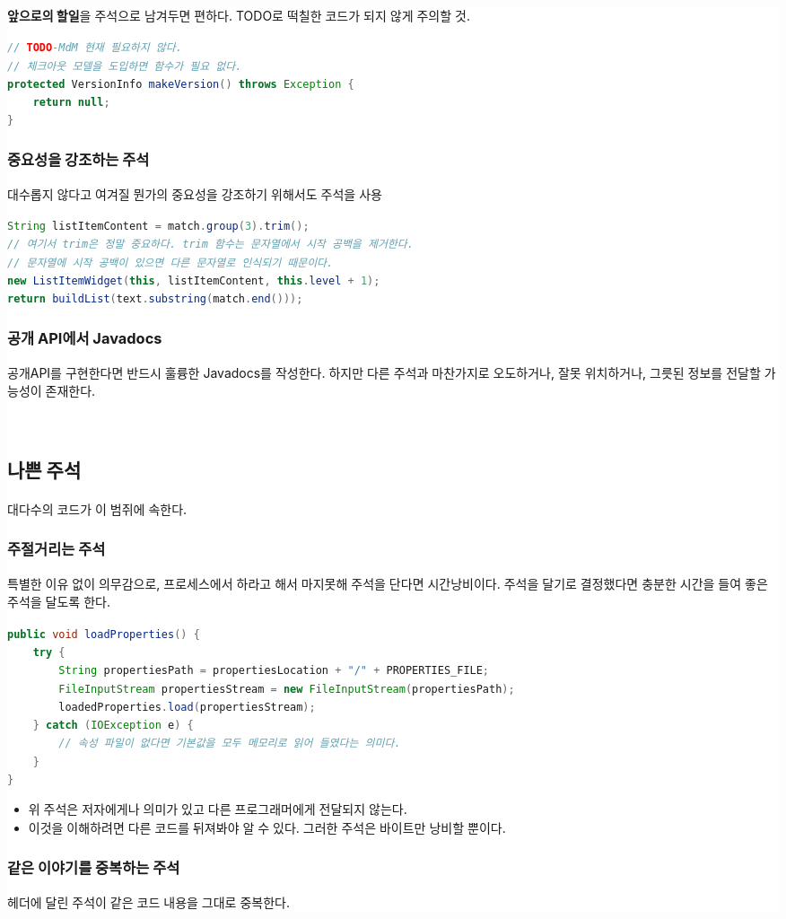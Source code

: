 **앞으로의 할일**을 주석으로 남겨두면 편하다.
TODO로 떡칠한 코드가 되지 않게 주의할 것.

```java
// TODO-MdM 현재 필요하지 않다.
// 체크아웃 모델을 도입하면 함수가 필요 없다.
protected VersionInfo makeVersion() throws Exception {
    return null;
}
```

### 중요성을 강조하는 주석

대수롭지 않다고 여겨질 뭔가의 중요성을 강조하기 위해서도 주석을 사용

```java
String listItemContent = match.group(3).trim();
// 여기서 trim은 정말 중요하다. trim 함수는 문자열에서 시작 공백을 제거한다.
// 문자열에 시작 공백이 있으면 다른 문자열로 인식되기 때문이다.
new ListItemWidget(this, listItemContent, this.level + 1);
return buildList(text.substring(match.end()));
```

### 공개 API에서 Javadocs

공개API를 구현한다면 반드시 훌륭한 Javadocs를 작성한다. 하지만 다른 주석과 마찬가지로 오도하거나, 잘못 위치하거나, 그릇된 정보를 전달할 가능성이 존재한다.

<br>

## 나쁜 주석

대다수의 코드가 이 범쥐에 속한다.

### 주절거리는 주석

특별한 이유 없이 의무감으로, 프로세스에서 하라고 해서 마지못해 주석을 단다면 시간낭비이다. 주석을 달기로 결정했다면 충분한 시간을 들여 좋은 주석을 달도록 한다.

```java
public void loadProperties() {
    try {
        String propertiesPath = propertiesLocation + "/" + PROPERTIES_FILE;
        FileInputStream propertiesStream = new FileInputStream(propertiesPath);
        loadedProperties.load(propertiesStream);
    } catch (IOException e) {
        // 속성 파일이 없다면 기본값을 모두 메모리로 읽어 들였다는 의미다.
    }
}
```

- 위 주석은 저자에게나 의미가 있고 다른 프로그래머에게 전달되지 않는다.
- 이것을 이해하려면 다른 코드를 뒤져봐야 알 수 있다. 그러한 주석은 바이트만 낭비할 뿐이다.

### 같은 이야기를 중복하는 주석

헤더에 달린 주석이 같은 코드 내용을 그대로 중복한다.
